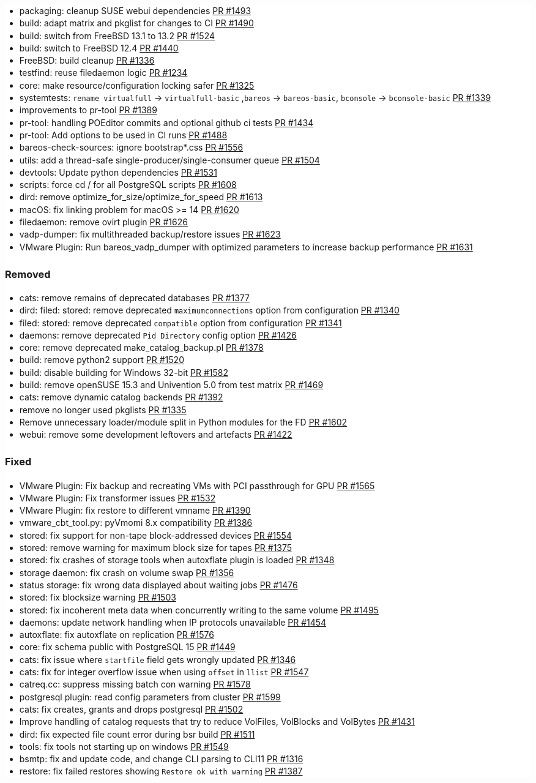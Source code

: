 - packaging: cleanup SUSE webui dependencies [PR #1493]
- build: adapt matrix and pkglist for changes to CI [PR #1490]
- build: switch from FreeBSD 13.1 to 13.2 [PR #1524]
- build: switch to FreeBSD 12.4 [PR #1440]
- FreeBSD: build cleanup [PR #1336]
- testfind: reuse filedaemon logic [PR #1234]
- core: make resource/configuration locking safer [PR #1325]
- systemtests: `rename virtualfull` -> `virtualfull-basic` ,`bareos` -> `bareos-basic`, `bconsole` -> `bconsole-basic` [PR #1339]
- improvements to pr-tool [PR #1389]
- pr-tool: handling POEditor commits and optional github ci tests [PR #1434]
- pr-tool: Add options to be used in CI runs [PR #1488]
- bareos-check-sources: ignore bootstrap*.css [PR #1556]
- utils: add a thread-safe single-producer/single-consumer queue [PR #1504]
- devtools: Update python dependencies [PR #1531]
- scripts: force cd / for all PostgreSQL scripts [PR #1608]
- dird: remove optimize_for_size/optimize_for_speed [PR #1613]
- macOS: fix linking problem for macOS >= 14 [PR #1620]
- filedaemon: remove ovirt plugin [PR #1626]
- vadp-dumper: fix multithreaded backup/restore issues [PR #1623]
- VMware Plugin: Run bareos_vadp_dumper with optimized parameters to increase backup performance [PR #1631]

### Removed
- cats: remove remains of deprecated databases [PR #1377]
- dird: filed: stored: remove deprecated `maximumconnections` option from configuration [PR #1340]
- filed: stored: remove deprecated `compatible` option from configuration  [PR #1341]
- daemons: remove deprecated `Pid Directory` config option [PR #1426] 
- core: remove deprecated make_catalog_backup.pl [PR #1378]
- build: remove python2 support [PR #1520]
- build: disable building for Windows 32-bit [PR #1582]
- build: remove openSUSE 15.3 and Univention 5.0 from test matrix [PR #1469]
- cats: remove dynamic catalog backends [PR #1392]
- remove no longer used pkglists [PR #1335]
- Remove unnecessary loader/module split in Python modules for the FD [PR #1602]
- webui: remove some development leftovers and artefacts [PR #1422]

### Fixed
- VMware Plugin: Fix backup and recreating VMs with PCI passthrough for GPU [PR #1565]
- VMware Plugin: Fix transformer issues [PR #1532]
- VMware Plugin: fix restore to different vmname [PR #1390]
- vmware_cbt_tool.py: pyVmomi 8.x compatibility [PR #1386]
- stored: fix support for non-tape block-addressed devices [PR #1554]
- stored: remove warning for maximum block size for tapes [PR #1375]
- stored: fix crashes of storage tools when autoxflate plugin is loaded [PR #1348]
- storage daemon: fix crash on volume swap [PR #1356]
- status storage: fix wrong data displayed about waiting jobs [PR #1476]
- stored: fix blocksize warning [PR #1503]
- stored: fix incoherent meta data when concurrently writing to the same volume [PR #1495]
- daemons: update network handling when IP protocols unavailable [PR #1454]
- autoxflate: fix autoxflate on replication [PR #1576]
- core: fix schema public with PostgreSQL 15 [PR #1449]
- cats: fix issue where `startfile` field gets wrongly updated [PR #1346]
- cats: fix for integer overflow issue when using `offset` in `llist` [PR #1547]
- catreq.cc: suppress missing batch con warning [PR #1578]
- postgresql plugin: read config parameters from cluster [PR #1599]
- cats: fix creates, grants and drops postgresql [PR #1502]
- Improve handling of catalog requests that try to reduce VolFiles, VolBlocks and VolBytes [PR #1431]
- dird: fix expected file count error during bsr build  [PR #1511]
- tools: fix tools not starting up on windows  [PR #1549]
- bsmtp: fix and update code, and change CLI parsing to CLI11 [PR #1316]
- restore: fix failed restores showing `Restore ok with warning` [PR #1387]

[23.0.0]: https://github.com/bareos/bareos/releases/tag/Release%2F23.0.0
[23.0.1]: https://github.com/bareos/bareos/releases/tag/Release%2F23.0.1
[23.0.2]: https://github.com/bareos/bareos/releases/tag/Release%2F23.0.2
[23.0.3]: https://github.com/bareos/bareos/releases/tag/Release%2F23.0.3
[PR #935]: https://github.com/bareos/bareos/pull/935
[PR #1011]: https://github.com/bareos/bareos/pull/1011
[PR #1130]: https://github.com/bareos/bareos/pull/1130
[PR #1234]: https://github.com/bareos/bareos/pull/1234
[PR #1316]: https://github.com/bareos/bareos/pull/1316
[PR #1325]: https://github.com/bareos/bareos/pull/1325
[PR #1335]: https://github.com/bareos/bareos/pull/1335
[PR #1336]: https://github.com/bareos/bareos/pull/1336
[PR #1339]: https://github.com/bareos/bareos/pull/1339
[PR #1340]: https://github.com/bareos/bareos/pull/1340
[PR #1341]: https://github.com/bareos/bareos/pull/1341
[PR #1343]: https://github.com/bareos/bareos/pull/1343
[PR #1345]: https://github.com/bareos/bareos/pull/1345
[PR #1346]: https://github.com/bareos/bareos/pull/1346
[PR #1348]: https://github.com/bareos/bareos/pull/1348
[PR #1349]: https://github.com/bareos/bareos/pull/1349
[PR #1351]: https://github.com/bareos/bareos/pull/1351
[PR #1352]: https://github.com/bareos/bareos/pull/1352
[PR #1354]: https://github.com/bareos/bareos/pull/1354
[PR #1356]: https://github.com/bareos/bareos/pull/1356
[PR #1357]: https://github.com/bareos/bareos/pull/1357
[PR #1359]: https://github.com/bareos/bareos/pull/1359
[PR #1361]: https://github.com/bareos/bareos/pull/1361
[PR #1365]: https://github.com/bareos/bareos/pull/1365
[PR #1366]: https://github.com/bareos/bareos/pull/1366
[PR #1367]: https://github.com/bareos/bareos/pull/1367
[PR #1371]: https://github.com/bareos/bareos/pull/1371
[PR #1372]: https://github.com/bareos/bareos/pull/1372
[PR #1373]: https://github.com/bareos/bareos/pull/1373
[PR #1374]: https://github.com/bareos/bareos/pull/1374
[PR #1375]: https://github.com/bareos/bareos/pull/1375
[PR #1377]: https://github.com/bareos/bareos/pull/1377
[PR #1378]: https://github.com/bareos/bareos/pull/1378
[PR #1379]: https://github.com/bareos/bareos/pull/1379
[PR #1386]: https://github.com/bareos/bareos/pull/1386
[PR #1387]: https://github.com/bareos/bareos/pull/1387
[PR #1389]: https://github.com/bareos/bareos/pull/1389
[PR #1390]: https://github.com/bareos/bareos/pull/1390
[PR #1392]: https://github.com/bareos/bareos/pull/1392
[PR #1395]: https://github.com/bareos/bareos/pull/1395
[PR #1396]: https://github.com/bareos/bareos/pull/1396
[PR #1398]: https://github.com/bareos/bareos/pull/1398
[PR #1401]: https://github.com/bareos/bareos/pull/1401
[PR #1402]: https://github.com/bareos/bareos/pull/1402
[PR #1403]: https://github.com/bareos/bareos/pull/1403
[PR #1407]: https://github.com/bareos/bareos/pull/1407
[PR #1410]: https://github.com/bareos/bareos/pull/1410
[PR #1412]: https://github.com/bareos/bareos/pull/1412
[PR #1414]: https://github.com/bareos/bareos/pull/1414
[PR #1415]: https://github.com/bareos/bareos/pull/1415
[PR #1419]: https://github.com/bareos/bareos/pull/1419
[PR #1421]: https://github.com/bareos/bareos/pull/1421
[PR #1422]: https://github.com/bareos/bareos/pull/1422
[PR #1424]: https://github.com/bareos/bareos/pull/1424
[PR #1425]: https://github.com/bareos/bareos/pull/1425
[PR #1426]: https://github.com/bareos/bareos/pull/1426
[PR #1429]: https://github.com/bareos/bareos/pull/1429
[PR #1431]: https://github.com/bareos/bareos/pull/1431
[PR #1433]: https://github.com/bareos/bareos/pull/1433
[PR #1434]: https://github.com/bareos/bareos/pull/1434
[PR #1437]: https://github.com/bareos/bareos/pull/1437
[PR #1439]: https://github.com/bareos/bareos/pull/1439
[PR #1440]: https://github.com/bareos/bareos/pull/1440
[PR #1441]: https://github.com/bareos/bareos/pull/1441
[PR #1445]: https://github.com/bareos/bareos/pull/1445
[PR #1447]: https://github.com/bareos/bareos/pull/1447
[PR #1448]: https://github.com/bareos/bareos/pull/1448
[PR #1449]: https://github.com/bareos/bareos/pull/1449
[PR #1450]: https://github.com/bareos/bareos/pull/1450
[PR #1452]: https://github.com/bareos/bareos/pull/1452
[PR #1453]: https://github.com/bareos/bareos/pull/1453
[PR #1454]: https://github.com/bareos/bareos/pull/1454
[PR #1455]: https://github.com/bareos/bareos/pull/1455
[PR #1459]: https://github.com/bareos/bareos/pull/1459
[PR #1460]: https://github.com/bareos/bareos/pull/1460
[PR #1464]: https://github.com/bareos/bareos/pull/1464
[PR #1466]: https://github.com/bareos/bareos/pull/1466
[PR #1468]: https://github.com/bareos/bareos/pull/1468
[PR #1469]: https://github.com/bareos/bareos/pull/1469
[PR #1473]: https://github.com/bareos/bareos/pull/1473
[PR #1474]: https://github.com/bareos/bareos/pull/1474
[PR #1476]: https://github.com/bareos/bareos/pull/1476
[PR #1477]: https://github.com/bareos/bareos/pull/1477
[PR #1479]: https://github.com/bareos/bareos/pull/1479
[PR #1484]: https://github.com/bareos/bareos/pull/1484
[PR #1487]: https://github.com/bareos/bareos/pull/1487
[PR #1488]: https://github.com/bareos/bareos/pull/1488
[PR #1490]: https://github.com/bareos/bareos/pull/1490
[PR #1493]: https://github.com/bareos/bareos/pull/1493
[PR #1495]: https://github.com/bareos/bareos/pull/1495
[PR #1496]: https://github.com/bareos/bareos/pull/1496
[PR #1499]: https://github.com/bareos/bareos/pull/1499
[PR #1502]: https://github.com/bareos/bareos/pull/1502
[PR #1503]: https://github.com/bareos/bareos/pull/1503
[PR #1504]: https://github.com/bareos/bareos/pull/1504
[PR #1505]: https://github.com/bareos/bareos/pull/1505
[PR #1506]: https://github.com/bareos/bareos/pull/1506
[PR #1507]: https://github.com/bareos/bareos/pull/1507
[PR #1508]: https://github.com/bareos/bareos/pull/1508
[PR #1511]: https://github.com/bareos/bareos/pull/1511
[PR #1512]: https://github.com/bareos/bareos/pull/1512
[PR #1515]: https://github.com/bareos/bareos/pull/1515
[PR #1516]: https://github.com/bareos/bareos/pull/1516
[PR #1520]: https://github.com/bareos/bareos/pull/1520
[PR #1521]: https://github.com/bareos/bareos/pull/1521
[PR #1522]: https://github.com/bareos/bareos/pull/1522
[PR #1524]: https://github.com/bareos/bareos/pull/1524
[PR #1529]: https://github.com/bareos/bareos/pull/1529
[PR #1530]: https://github.com/bareos/bareos/pull/1530
[PR #1531]: https://github.com/bareos/bareos/pull/1531
[PR #1532]: https://github.com/bareos/bareos/pull/1532
[PR #1533]: https://github.com/bareos/bareos/pull/1533
[PR #1539]: https://github.com/bareos/bareos/pull/1539
[PR #1541]: https://github.com/bareos/bareos/pull/1541
[PR #1542]: https://github.com/bareos/bareos/pull/1542
[PR #1543]: https://github.com/bareos/bareos/pull/1543
[PR #1546]: https://github.com/bareos/bareos/pull/1546
[PR #1547]: https://github.com/bareos/bareos/pull/1547
[PR #1548]: https://github.com/bareos/bareos/pull/1548
[PR #1549]: https://github.com/bareos/bareos/pull/1549
[PR #1550]: https://github.com/bareos/bareos/pull/1550
[PR #1554]: https://github.com/bareos/bareos/pull/1554
[PR #1556]: https://github.com/bareos/bareos/pull/1556
[PR #1563]: https://github.com/bareos/bareos/pull/1563
[PR #1565]: https://github.com/bareos/bareos/pull/1565
[PR #1572]: https://github.com/bareos/bareos/pull/1572
[PR #1573]: https://github.com/bareos/bareos/pull/1573
[PR #1576]: https://github.com/bareos/bareos/pull/1576
[PR #1577]: https://github.com/bareos/bareos/pull/1577
[PR #1578]: https://github.com/bareos/bareos/pull/1578
[PR #1579]: https://github.com/bareos/bareos/pull/1579
[PR #1580]: https://github.com/bareos/bareos/pull/1580
[PR #1582]: https://github.com/bareos/bareos/pull/1582
[PR #1583]: https://github.com/bareos/bareos/pull/1583
[PR #1588]: https://github.com/bareos/bareos/pull/1588
[PR #1599]: https://github.com/bareos/bareos/pull/1599
[PR #1601]: https://github.com/bareos/bareos/pull/1601
[PR #1602]: https://github.com/bareos/bareos/pull/1602
[PR #1604]: https://github.com/bareos/bareos/pull/1604
[PR #1608]: https://github.com/bareos/bareos/pull/1608
[PR #1611]: https://github.com/bareos/bareos/pull/1611
[PR #1613]: https://github.com/bareos/bareos/pull/1613
[PR #1615]: https://github.com/bareos/bareos/pull/1615
[PR #1618]: https://github.com/bareos/bareos/pull/1618
[PR #1619]: https://github.com/bareos/bareos/pull/1619
[PR #1620]: https://github.com/bareos/bareos/pull/1620
[PR #1623]: https://github.com/bareos/bareos/pull/1623
[PR #1626]: https://github.com/bareos/bareos/pull/1626
[PR #1629]: https://github.com/bareos/bareos/pull/1629
[PR #1631]: https://github.com/bareos/bareos/pull/1631
[PR #1633]: https://github.com/bareos/bareos/pull/1633
[PR #1638]: https://github.com/bareos/bareos/pull/1638
[PR #1642]: https://github.com/bareos/bareos/pull/1642
[PR #1643]: https://github.com/bareos/bareos/pull/1643
[PR #1650]: https://github.com/bareos/bareos/pull/1650
[PR #1651]: https://github.com/bareos/bareos/pull/1651
[PR #1657]: https://github.com/bareos/bareos/pull/1657
[PR #1660]: https://github.com/bareos/bareos/pull/1660
[PR #1664]: https://github.com/bareos/bareos/pull/1664
[PR #1666]: https://github.com/bareos/bareos/pull/1666
[PR #1673]: https://github.com/bareos/bareos/pull/1673
[PR #1675]: https://github.com/bareos/bareos/pull/1675
[PR #1679]: https://github.com/bareos/bareos/pull/1679
[PR #1680]: https://github.com/bareos/bareos/pull/1680
[PR #1690]: https://github.com/bareos/bareos/pull/1690
[PR #1693]: https://github.com/bareos/bareos/pull/1693
[PR #1694]: https://github.com/bareos/bareos/pull/1694
[PR #1698]: https://github.com/bareos/bareos/pull/1698
[PR #1700]: https://github.com/bareos/bareos/pull/1700
[PR #1703]: https://github.com/bareos/bareos/pull/1703
[PR #1706]: https://github.com/bareos/bareos/pull/1706
[PR #1709]: https://github.com/bareos/bareos/pull/1709
[PR #1711]: https://github.com/bareos/bareos/pull/1711
[PR #1720]: https://github.com/bareos/bareos/pull/1720
[PR #1726]: https://github.com/bareos/bareos/pull/1726
[PR #1729]: https://github.com/bareos/bareos/pull/1729
[PR #1730]: https://github.com/bareos/bareos/pull/1730
[PR #1733]: https://github.com/bareos/bareos/pull/1733
[PR #1735]: https://github.com/bareos/bareos/pull/1735
[PR #1737]: https://github.com/bareos/bareos/pull/1737
[PR #1743]: https://github.com/bareos/bareos/pull/1743
[PR #1748]: https://github.com/bareos/bareos/pull/1748
[PR #1749]: https://github.com/bareos/bareos/pull/1749
[PR #1757]: https://github.com/bareos/bareos/pull/1757
[PR #1764]: https://github.com/bareos/bareos/pull/1764
[PR #1766]: https://github.com/bareos/bareos/pull/1766
[PR #1769]: https://github.com/bareos/bareos/pull/1769
[PR #1776]: https://github.com/bareos/bareos/pull/1776
[PR #1779]: https://github.com/bareos/bareos/pull/1779
[PR #1806]: https://github.com/bareos/bareos/pull/1806
[PR #1813]: https://github.com/bareos/bareos/pull/1813
[PR #1816]: https://github.com/bareos/bareos/pull/1816
[PR #1817]: https://github.com/bareos/bareos/pull/1817
[PR #1827]: https://github.com/bareos/bareos/pull/1827
[PR #1828]: https://github.com/bareos/bareos/pull/1828
[PR #1831]: https://github.com/bareos/bareos/pull/1831
[PR #1833]: https://github.com/bareos/bareos/pull/1833
[PR #1834]: https://github.com/bareos/bareos/pull/1834
[PR #1841]: https://github.com/bareos/bareos/pull/1841
[PR #1842]: https://github.com/bareos/bareos/pull/1842
[PR #1860]: https://github.com/bareos/bareos/pull/1860
[PR #1861]: https://github.com/bareos/bareos/pull/1861
[PR #1869]: https://github.com/bareos/bareos/pull/1869
[PR #1874]: https://github.com/bareos/bareos/pull/1874
[PR #1879]: https://github.com/bareos/bareos/pull/1879
[PR #1884]: https://github.com/bareos/bareos/pull/1884
[PR #1886]: https://github.com/bareos/bareos/pull/1886
[PR #1890]: https://github.com/bareos/bareos/pull/1890
[PR #1894]: https://github.com/bareos/bareos/pull/1894
[PR #1896]: https://github.com/bareos/bareos/pull/1896
[PR #1905]: https://github.com/bareos/bareos/pull/1905
[PR #1906]: https://github.com/bareos/bareos/pull/1906
[PR #1913]: https://github.com/bareos/bareos/pull/1913
[PR #1918]: https://github.com/bareos/bareos/pull/1918
[unreleased]: https://github.com/bareos/bareos/tree/master